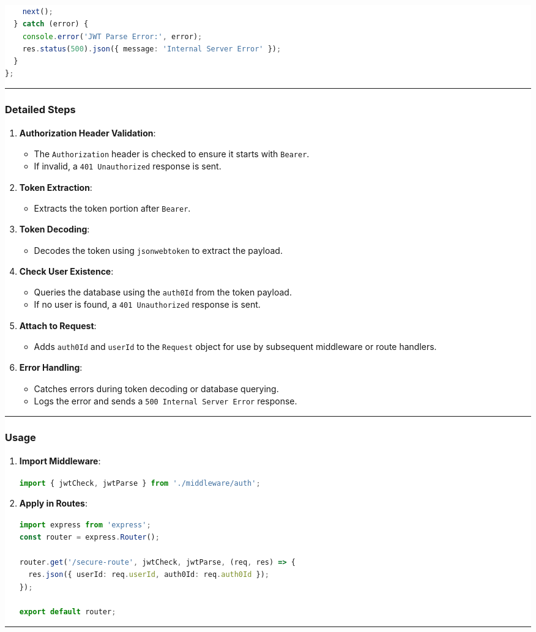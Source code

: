 ```typescript
    next();
  } catch (error) {
    console.error('JWT Parse Error:', error);
    res.status(500).json({ message: 'Internal Server Error' });
  }
};
```

---

### **Detailed Steps**

1. **Authorization Header Validation**:
   - The `Authorization` header is checked to ensure it starts with `Bearer`.
   - If invalid, a `401 Unauthorized` response is sent.

2. **Token Extraction**:
   - Extracts the token portion after `Bearer`.

3. **Token Decoding**:
   - Decodes the token using `jsonwebtoken` to extract the payload.

4. **Check User Existence**:
   - Queries the database using the `auth0Id` from the token payload.
   - If no user is found, a `401 Unauthorized` response is sent.

5. **Attach to Request**:
   - Adds `auth0Id` and `userId` to the `Request` object for use by subsequent middleware or route handlers.

6. **Error Handling**:
   - Catches errors during token decoding or database querying.
   - Logs the error and sends a `500 Internal Server Error` response.

---

### **Usage**

1. **Import Middleware**:
   ```typescript
   import { jwtCheck, jwtParse } from './middleware/auth';
   ```

2. **Apply in Routes**:
   ```typescript
   import express from 'express';
   const router = express.Router();

   router.get('/secure-route', jwtCheck, jwtParse, (req, res) => {
     res.json({ userId: req.userId, auth0Id: req.auth0Id });
   });

   export default router;
   ```

---